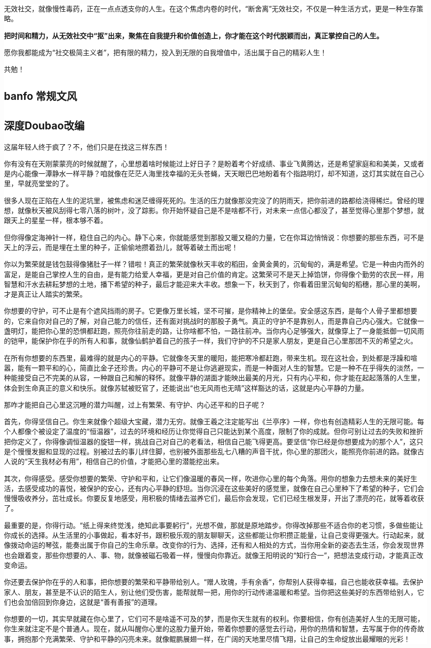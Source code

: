无效社交，就像慢性毒药，正在一点点透支你的人生。在这个焦虑内卷的时代，“断舍离”无效社交，不仅是一种生活方式，更是一种生存策略。

**把时间和精力，从无效社交中“抠”出来，聚焦在自我提升和价值创造上，你才能在这个时代脱颖而出，真正掌控自己的人生。**

愿你我都能成为“社交极简主义者”，把有限的精力，投入到无限的自我增值中，活出属于自己的精彩人生！

共勉！

## banfo 常规文风

## 深度Doubao改编

这届年轻人终于疯了？不，他们只是在找这三样东西！

你有没有在天刚蒙蒙亮的时候就醒了，心里想着啥时候能过上好日子？是盼着考个好成绩、事业飞黄腾达，还是希望家庭和和美美，又或者是内心能像一潭静水一样平静？咱就像在茫茫人海里找幸福的无头苍蝇，天天眼巴巴地盼着有个指路明灯，却不知道，这灯其实就在自己心里，早就亮堂堂的了。

很多人现在正陷在人生的泥坑里，被焦虑和迷茫缠得死死的。生活的压力就像那没完没了的阴雨天，把你前进的路都给浇得稀烂。曾经的理想，就像秋天被风刮得七零八落的树叶，没了踪影。你开始怀疑自己是不是啥都不行，对未来一点信心都没了，甚至觉得心里那个梦想，就跟天上的星星一样，根本够不着。

但你得像定海神针一样，稳住自己的内心。静下心来，你就能感觉到那股又暖又稳的力量，它在你耳边悄悄说：你想要的那些东西，可不是天上的浮云，而是埋在土里的种子，正偷偷地攒着劲儿，就等着破土而出呢！

你以为繁荣就是钱包鼓得像猪肚子一样？错啦！真正的繁荣就像秋天丰收的稻田，金黄金黄的，沉甸甸的，满是希望。它是一种由内而外的富足，是能自己掌控人生的自由，是有能力给爱人幸福，更是对自己价值的肯定。这繁荣可不是天上掉馅饼，你得像个勤劳的农民一样，用智慧和汗水去耕耘梦想的土地，播下希望的种子，最后才能迎来大丰收。想象一下，秋天到了，你看着田里沉甸甸的稻穗，那心里的美啊，才是真正让人踏实的繁荣。

你想要的守护，可不止是有个遮风挡雨的房子。它更像万里长城，坚不可摧，是你精神上的堡垒。安全感这东西，是每个人骨子里都想要的，它来自你对自己的了解，对自己能力的信任，还有面对挑战时的那股子勇气。真正的守护不是靠别人，而是靠自己内心强大。它就像一盏明灯，能把你心里的恐惧都赶跑，照亮你往前走的路，让你啥都不怕，一路往前冲。当你内心足够强大，就像穿上了一身能抵御一切风雨的铠甲，能保护你在乎的所有人和事，就像仙鹤护着自己的孩子一样，我们守护的不只是家人朋友，更是自己心里那团不灭的希望之火。

在所有你想要的东西里，最难得的就是内心的平静。它就像冬天里的暖阳，能把寒冷都赶跑，带来生机。现在这社会，到处都是浮躁和喧嚣，能有一颗平和的心，简直比金子还珍贵。内心的平静可不是让你逃避现实，而是一种面对人生的智慧。它是一种不在乎得失的淡然，一种能接受自己不完美的从容，一种跟自己和解的释怀。就像平静的湖面才能映出最美的月光，只有内心平和，你才能在起起落落的人生里，体会到生命真正的意义和快乐。就像苏轼被贬官了，还能说出“也无风雨也无晴”这样豁达的话，这就是内心平静的力量。

那咋才能把自己心里这沉睡的潜力叫醒，过上有繁荣、有守护、内心还平和的日子呢？

首先，你得坚信自己。你生来就像个超级大宝藏，潜力无穷。就像王羲之注定能写出《兰亭序》一样，你也有创造精彩人生的无限可能。每个人都像个被设定了温度的“恒温器”，过去的环境和经历让你觉得自己只能达到某个高度，限制了你的成就。但你可别让过去的失败和挫折把你定义了，你得像调恒温器的旋钮一样，挑战自己对自己的老看法，相信自己能飞得更高。要坚信“你已经是你想要成为的那个人”，这只是个慢慢发掘和显现的过程。别被过去的事儿绊住脚，也别被外面那些乱七八糟的声音干扰，你心里的那团火，能照亮你前进的路。就像古人说的“天生我材必有用”，相信自己的价值，才能把心里的潜能挖出来。

其次，你得感受。感受你想要的繁荣、守护和平和，让它们像温暖的春风一样，吹进你心里的每个角落。用你的想象力去想未来的美好生活，去感受成功的喜悦，被保护的安心，还有内心平静的舒坦。当你沉浸在这些美好的感觉里，就像在自己心里种下了希望的种子，它们会慢慢吸收养分，茁壮成长。你要反复地感受，用积极的情绪去滋养它们，最后你会发现，它们已经生根发芽，开出了漂亮的花，就等着收获了。

最重要的是，你得行动。“纸上得来终觉浅，绝知此事要躬行”，光想不做，那就是原地踏步。你得改掉那些不适合你的老习惯，多做些能让你成长的选择。从生活里的小事做起，看本好书，跟积极乐观的朋友聊聊天，这些都能让你积攒正能量，让自己变得更强大。行动起来，就像拨动命运的琴弦，能奏出属于你自己的生命乐章。改变你的行为、选择，还有和人相处的方式，当你用全新的姿态去生活，你会发现世界也会跟着变，那些你想要的人、事、物，就像被磁石吸着一样，慢慢向你靠近。就像王阳明说的“知行合一”，把想法变成行动，才能真正改变命运。

你还要去保护你在乎的人和事，把你想要的繁荣和平静带给别人。“赠人玫瑰，手有余香”，你帮别人获得幸福，自己也能收获幸福。去保护家人、朋友，甚至是不认识的陌生人，别让他们受伤害，能帮就帮一把，用你的行动传递温暖和希望。当你把这些美好的东西带给别人，它们也会加倍回到你身边，这就是“善有善报”的道理。

你想要的一切，其实早就藏在你心里了，它们可不是啥遥不可及的梦，而是你天生就有的权利。你要相信，你有创造美好人生的无限可能，你生来就注定不是个普通人。现在，就从叫醒你心里的这股力量开始，带着你想要的感觉去行动，用你的热情和智慧，去写属于你的传奇故事，拥抱那个充满繁荣、守护和平静的闪亮未来。就像鲲鹏展翅一样，在广阔的天地里尽情飞翔，让自己的生命绽放出最耀眼的光彩！ 

